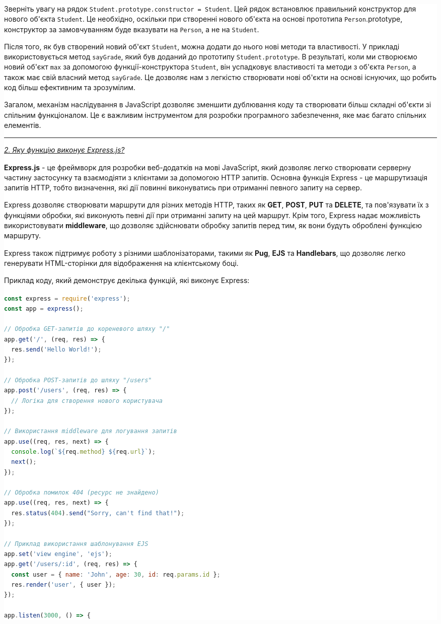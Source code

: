 Зверніть увагу на рядок `Student.prototype.constructor = Student`. Цей рядок встановлює правильний конструктор для нового об'єкта `Student`. Це необхідно, оскільки при створенні нового об'єкта на основі прототипа `Person`.prototype, конструктор за замовчуванням буде вказувати на `Person`, а не на `Student`.

Після того, як був створений новий об'єкт `Student`, можна додати до нього нові методи та властивості. У прикладі використовується метод `sayGrade`, який був доданий до прототипу `Student.prototype`.
В результаті, коли ми створюємо новий об'єкт `max` за допомогою функції-конструктора `Student`, він успадковує властивості та методи з об'єкта `Person`, а також має свій власний метод `sayGrade`. Це дозволяє нам з легкістю створювати нові об'єкти на основі існуючих, що робить код більш ефективним та зрозумілим.

Загалом, механізм наслідування в JavaScript дозволяє зменшити дублювання коду та створювати більш складні об'єкти зі спільним функціоналом. Це є важливим інструментом для розробки програмного забезпечення, яке має багато спільних елементів.

---

<u>_2. Яку функцію виконує Express.js?_</u>

**Express.js** - це фреймворк для розробки веб-додатків на мові JavaScript, який дозволяє легко створювати серверну частину застосунку та взаємодіяти з клієнтами за допомогою HTTP запитів. Основна функція Express - це маршрутизація запитів HTTP, тобто визначення, які дії повинні виконуватись при отриманні певного запиту на сервер.

Express дозволяє створювати маршрути для різних методів HTTP, таких як **GET**, **POST**, **PUT** та **DELETE**, та пов'язувати їх з функціями обробки, які виконують певні дії при отриманні запиту на цей маршрут. Крім того, Express надає можливість використовувати **middleware**, що дозволяє здійснювати обробку запитів перед тим, як вони будуть оброблені функцією маршруту.

Express також підтримує роботу з різними шаблонізаторами, такими як **Pug**, **EJS** та **Handlebars**, що дозволяє легко генерувати HTML-сторінки для відображення на клієнтському боці.

Приклад коду, який демонструє декілька функцій, які виконує Express:

```JavaScript
const express = require('express');
const app = express();

// Обробка GET-запитів до кореневого шляху "/"
app.get('/', (req, res) => {
  res.send('Hello World!');
});

// Обробка POST-запитів до шляху "/users"
app.post('/users', (req, res) => {
  // Логіка для створення нового користувача
});

// Використання middleware для логування запитів
app.use((req, res, next) => {
  console.log(`${req.method} ${req.url}`);
  next();
});

// Обробка помилок 404 (ресурс не знайдено)
app.use((req, res, next) => {
  res.status(404).send("Sorry, can't find that!");
});

// Приклад використання шаблонування EJS
app.set('view engine', 'ejs');
app.get('/users/:id', (req, res) => {
  const user = { name: 'John', age: 30, id: req.params.id };
  res.render('user', { user });
});

app.listen(3000, () => {
```